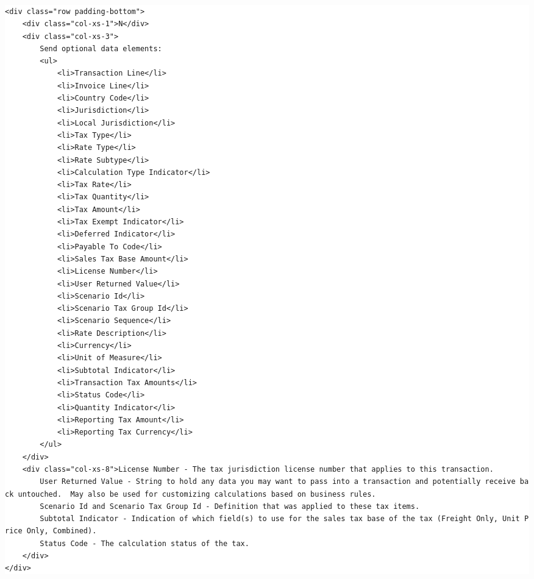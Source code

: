 	<div class="row padding-bottom">
		<div class="col-xs-1">N</div>
		<div class="col-xs-3">
			Send optional data elements:
			<ul>
				<li>Transaction Line</li>
				<li>Invoice Line</li>
				<li>Country Code</li>
				<li>Jurisdiction</li>
				<li>Local Jurisdiction</li>
				<li>Tax Type</li>
				<li>Rate Type</li>
				<li>Rate Subtype</li>
				<li>Calculation Type Indicator</li>
				<li>Tax Rate</li>
				<li>Tax Quantity</li>
				<li>Tax Amount</li>
				<li>Tax Exempt Indicator</li>
				<li>Deferred Indicator</li>
				<li>Payable To Code</li>
				<li>Sales Tax Base Amount</li>
				<li>License Number</li>
				<li>User Returned Value</li>
				<li>Scenario Id</li>
				<li>Scenario Tax Group Id</li>
				<li>Scenario Sequence</li>
				<li>Rate Description</li>
				<li>Currency</li>
				<li>Unit of Measure</li>
				<li>Subtotal Indicator</li>
				<li>Transaction Tax Amounts</li>
				<li>Status Code</li>
				<li>Quantity Indicator</li>
				<li>Reporting Tax Amount</li>
				<li>Reporting Tax Currency</li>
			</ul>
		</div>
		<div class="col-xs-8">License Number - The tax jurisdiction license number that applies to this transaction.
			User Returned Value - String to hold any data you may want to pass into a transaction and potentially receive back untouched.  May also be used for customizing calculations based on business rules.
			Scenario Id and Scenario Tax Group Id - Definition that was applied to these tax items.
			Subtotal Indicator - Indication of which field(s) to use for the sales tax base of the tax (Freight Only, Unit Price Only, Combined).
			Status Code - The calculation status of the tax.
		</div>
	</div>
</div>
